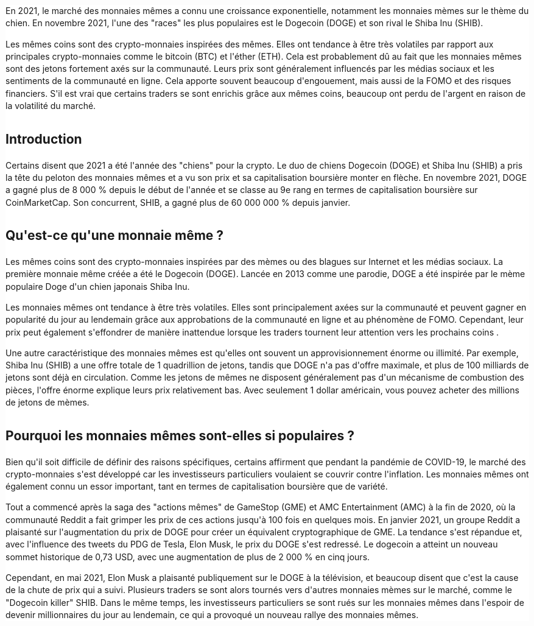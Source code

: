 En 2021, le marché des monnaies mêmes a connu une croissance exponentielle, notamment les monnaies mèmes sur le thème du chien. En novembre 2021, l'une des "races" les plus populaires est le Dogecoin (DOGE) et son rival le Shiba Inu (SHIB).

Les mêmes coins sont des crypto-monnaies inspirées des mêmes. Elles ont tendance à être très volatiles par rapport aux principales crypto-monnaies comme le bitcoin (BTC) et l'éther (ETH). Cela est probablement dû au fait que les monnaies mêmes sont des jetons fortement axés sur la communauté. Leurs prix sont généralement influencés par les médias sociaux et les sentiments de la communauté en ligne. Cela apporte souvent beaucoup d'engouement, mais aussi de la FOMO et des risques financiers. S'il est vrai que certains traders se sont enrichis grâce aux mêmes coins, beaucoup ont perdu de l'argent en raison de la volatilité du marché.

## Introduction

Certains disent que 2021 a été l'année des "chiens" pour la crypto. Le duo de chiens Dogecoin (DOGE) et Shiba Inu (SHIB) a pris la tête du peloton des monnaies mêmes et a vu son prix et sa capitalisation boursière monter en flèche. En novembre 2021, DOGE a gagné plus de 8 000 % depuis le début de l'année et se classe au 9e rang en termes de capitalisation boursière sur CoinMarketCap. Son concurrent, SHIB, a gagné plus de 60 000 000 % depuis janvier.

## Qu'est-ce qu'une monnaie même ?

Les mêmes coins sont des crypto-monnaies inspirées par des mèmes ou des blagues sur Internet et les médias sociaux. La première monnaie même créée a été le Dogecoin (DOGE). Lancée en 2013 comme une parodie, DOGE a été inspirée par le mème populaire Doge d'un chien japonais Shiba Inu.

Les monnaies mêmes ont tendance à être très volatiles. Elles sont principalement axées sur la communauté et peuvent gagner en popularité du jour au lendemain grâce aux approbations de la communauté en ligne et au phénomène de FOMO. Cependant, leur prix peut également s'effondrer de manière inattendue lorsque les traders tournent leur attention vers les prochains coins .

Une autre caractéristique des monnaies mêmes est qu'elles ont souvent un approvisionnement énorme ou illimité. Par exemple, Shiba Inu (SHIB) a une offre totale de 1 quadrillion de jetons, tandis que DOGE n'a pas d'offre maximale, et plus de 100 milliards de jetons sont déjà en circulation. Comme les jetons de mêmes ne disposent généralement pas d'un mécanisme de combustion des pièces, l'offre énorme explique leurs prix relativement bas. Avec seulement 1 dollar américain, vous pouvez acheter des millions de jetons de mèmes.

## Pourquoi les monnaies mêmes sont-elles si populaires ?

Bien qu'il soit difficile de définir des raisons spécifiques, certains affirment que pendant la pandémie de COVID-19, le marché des crypto-monnaies s'est développé car les investisseurs particuliers voulaient se couvrir contre l'inflation. Les monnaies mêmes ont également connu un essor important, tant en termes de capitalisation boursière que de variété.

Tout a commencé après la saga des "actions mêmes" de GameStop (GME) et AMC Entertainment (AMC) à la fin de 2020, où la communauté Reddit a fait grimper les prix de ces actions jusqu'à 100 fois en quelques mois. En janvier 2021, un groupe Reddit a plaisanté sur l'augmentation du prix de DOGE pour créer un équivalent cryptographique de GME. La tendance s'est répandue et, avec l'influence des tweets du PDG de Tesla, Elon Musk, le prix du DOGE s'est redressé. Le dogecoin a atteint un nouveau sommet historique de 0,73 USD, avec une augmentation de plus de 2 000 % en cinq jours.

Cependant, en mai 2021, Elon Musk a plaisanté publiquement sur le DOGE à la télévision, et beaucoup disent que c'est la cause de la chute de prix qui a suivi. Plusieurs traders se sont alors tournés vers d'autres monnaies mèmes sur le marché, comme le "Dogecoin killer" SHIB. Dans le même temps, les investisseurs particuliers se sont rués sur les monnaies mêmes dans l'espoir de devenir millionnaires du jour au lendemain, ce qui a provoqué un nouveau rallye des monnaies mêmes.
